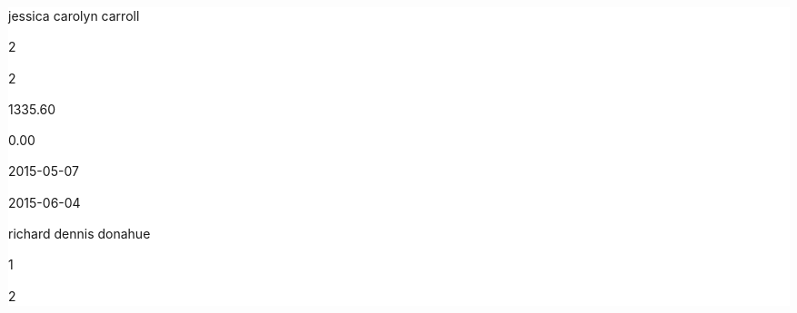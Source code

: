 <td style="text-align:left;">

jessica carolyn carroll

</td>

<td style="text-align:right;">

2

</td>

<td style="text-align:right;">

2

</td>

<td style="text-align:right;">

1335.60

</td>

<td style="text-align:right;">

0.00

</td>

<td style="text-align:left;">

2015-05-07

</td>

<td style="text-align:left;">

2015-06-04

</td>

</tr>

<tr>

<td style="text-align:left;">

richard dennis donahue

</td>

<td style="text-align:right;">

1

</td>

<td style="text-align:right;">

2

</td>

<td style="text-align:right;">
